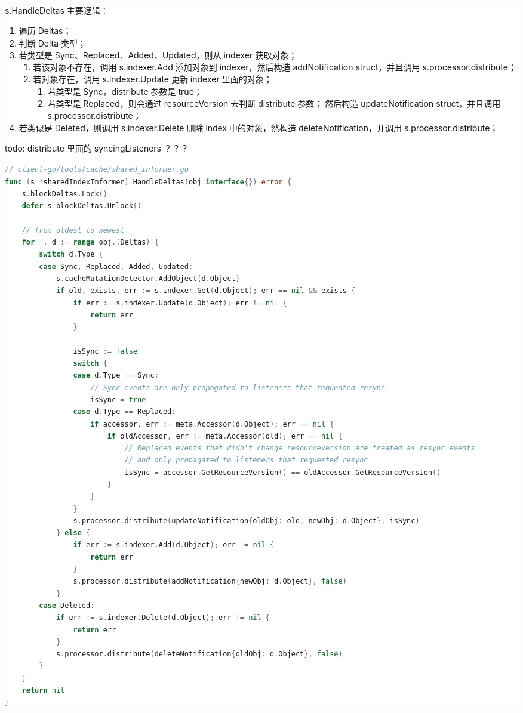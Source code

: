 s.HandleDeltas 主要逻辑：

1.  遍历 Deltas；
2.  判断 Delta 类型；
3.  若类型是 Sync、Replaced、Added、Updated，则从 indexer 获取对象；  
    1.  若该对象不存在，调用 s.indexer.Add 添加对象到 indexer，然后构造 addNotification struct，并且调用 s.processor.distribute；
    2.  若对象存在，调用 s.indexer.Update 更新 indexer 里面的对象；  
        1.  若类型是 Sync，distribute 参数是 true；
        2.  若类型是 Replaced，则会通过 resourceVersion 去判断 distribute 参数；
    然后构造 updateNotification struct，并且调用 s.processor.distribute；
4.  若类似是 Deleted，则调用 s.indexer.Delete 删除 index 中的对象，然构造 deleteNotification，并调用 s.processor.distribute；

todo: distribute 里面的 syncingListeners ？？？

```go
// client-go/tools/cache/shared_informer.go
func (s *sharedIndexInformer) HandleDeltas(obj interface{}) error {
	s.blockDeltas.Lock()
	defer s.blockDeltas.Unlock()

	// from oldest to newest
	for _, d := range obj.(Deltas) {
		switch d.Type {
		case Sync, Replaced, Added, Updated:
			s.cacheMutationDetector.AddObject(d.Object)
			if old, exists, err := s.indexer.Get(d.Object); err == nil && exists {
				if err := s.indexer.Update(d.Object); err != nil {
					return err
				}

				isSync := false
				switch {
				case d.Type == Sync:
					// Sync events are only propagated to listeners that requested resync
					isSync = true
				case d.Type == Replaced:
					if accessor, err := meta.Accessor(d.Object); err == nil {
						if oldAccessor, err := meta.Accessor(old); err == nil {
							// Replaced events that didn't change resourceVersion are treated as resync events
							// and only propagated to listeners that requested resync
							isSync = accessor.GetResourceVersion() == oldAccessor.GetResourceVersion()
						}
					}
				}
				s.processor.distribute(updateNotification{oldObj: old, newObj: d.Object}, isSync)
			} else {
				if err := s.indexer.Add(d.Object); err != nil {
					return err
				}
				s.processor.distribute(addNotification{newObj: d.Object}, false)
			}
		case Deleted:
			if err := s.indexer.Delete(d.Object); err != nil {
				return err
			}
			s.processor.distribute(deleteNotification{oldObj: d.Object}, false)
		}
	}
	return nil
}
```

